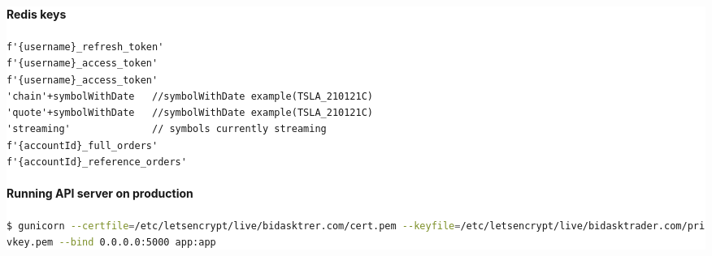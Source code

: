#### Redis keys
```
f'{username}_refresh_token'
f'{username}_access_token'
f'{username}_access_token'
'chain'+symbolWithDate   //symbolWithDate example(TSLA_210121C)
'quote'+symbolWithDate   //symbolWithDate example(TSLA_210121C)
'streaming'              // symbols currently streaming
f'{accountId}_full_orders'
f'{accountId}_reference_orders'
```

#### Running API server on production
```bash
$ gunicorn --certfile=/etc/letsencrypt/live/bidasktrer.com/cert.pem --keyfile=/etc/letsencrypt/live/bidasktrader.com/privkey.pem --bind 0.0.0.0:5000 app:app
```